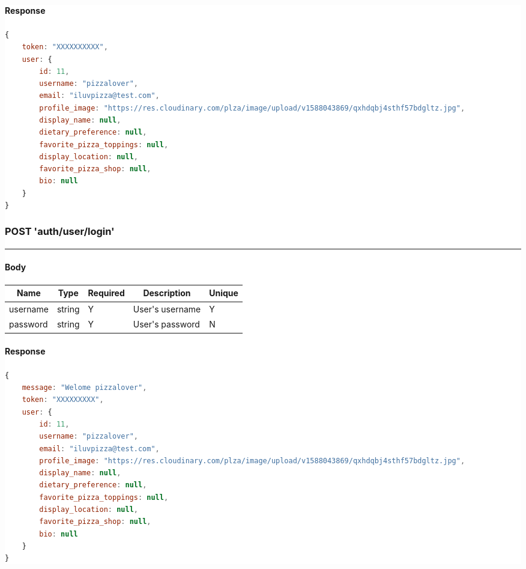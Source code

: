  #### Response 
```javascript
{
    token: "XXXXXXXXXX",
    user: {
        id: 11,
        username: "pizzalover",
        email: "iluvpizza@test.com",
        profile_image: "https://res.cloudinary.com/plza/image/upload/v1588043869/qxhdqbj4sthf57bdgltz.jpg",
        display_name: null,
        dietary_preference: null,
        favorite_pizza_toppings: null,
        display_location: null,
        favorite_pizza_shop: null,
        bio: null
    }
}
```

### POST 'auth/user/login'
---------------------------------

#### Body

| Name                    | Type          | Required | Description                               | Unique |
| ------------------------| ------------- | -------- | ------------------------------------------| ------ |
| username                | string        | Y        | User's username                           | Y      |
| password                | string        | Y        | User's password                           | N      |

#### Response
```javascript
{
    message: "Welome pizzalover",
    token: "XXXXXXXXX",
    user: {
        id: 11,
        username: "pizzalover",
        email: "iluvpizza@test.com",
        profile_image: "https://res.cloudinary.com/plza/image/upload/v1588043869/qxhdqbj4sthf57bdgltz.jpg",
        display_name: null,
        dietary_preference: null,
        favorite_pizza_toppings: null,
        display_location: null,
        favorite_pizza_shop: null,
        bio: null
    }
}
```
